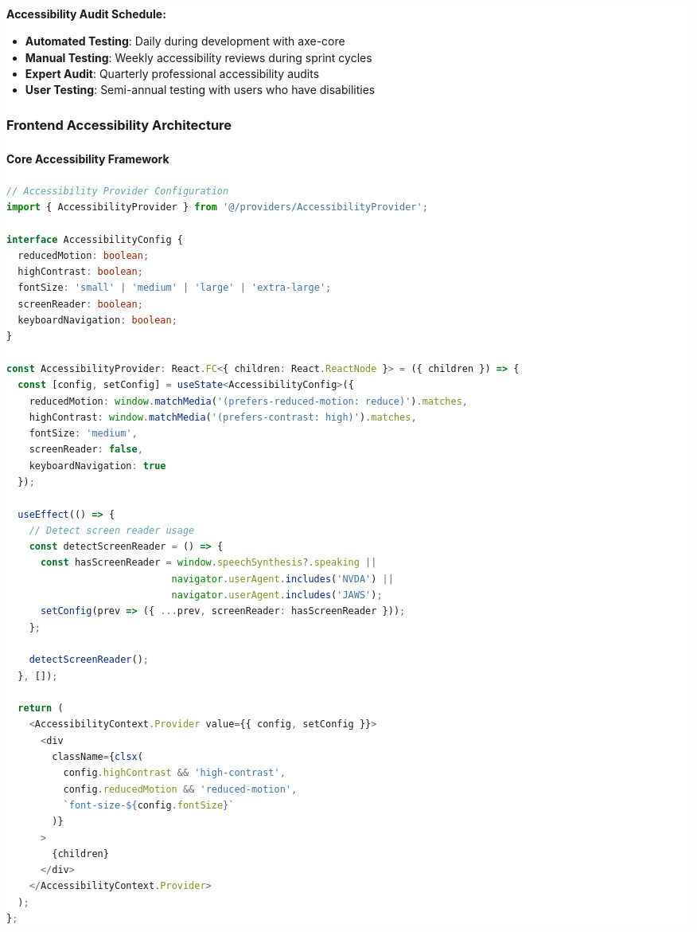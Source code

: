 **Accessibility Audit Schedule:**
- **Automated Testing**: Daily during development with axe-core
- **Manual Testing**: Weekly accessibility reviews during sprint cycles
- **Expert Audit**: Quarterly professional accessibility audits
- **User Testing**: Semi-annual testing with users who have disabilities

### Frontend Accessibility Architecture

#### Core Accessibility Framework

```typescript
// Accessibility Provider Configuration
import { AccessibilityProvider } from '@/providers/AccessibilityProvider';

interface AccessibilityConfig {
  reducedMotion: boolean;
  highContrast: boolean;
  fontSize: 'small' | 'medium' | 'large' | 'extra-large';
  screenReader: boolean;
  keyboardNavigation: boolean;
}

const AccessibilityProvider: React.FC<{ children: React.ReactNode }> = ({ children }) => {
  const [config, setConfig] = useState<AccessibilityConfig>({
    reducedMotion: window.matchMedia('(prefers-reduced-motion: reduce)').matches,
    highContrast: window.matchMedia('(prefers-contrast: high)').matches,
    fontSize: 'medium',
    screenReader: false,
    keyboardNavigation: true
  });

  useEffect(() => {
    // Detect screen reader usage
    const detectScreenReader = () => {
      const hasScreenReader = window.speechSynthesis?.speaking ||
                             navigator.userAgent.includes('NVDA') ||
                             navigator.userAgent.includes('JAWS');
      setConfig(prev => ({ ...prev, screenReader: hasScreenReader }));
    };

    detectScreenReader();
  }, []);

  return (
    <AccessibilityContext.Provider value={{ config, setConfig }}>
      <div
        className={clsx(
          config.highContrast && 'high-contrast',
          config.reducedMotion && 'reduced-motion',
          `font-size-${config.fontSize}`
        )}
      >
        {children}
      </div>
    </AccessibilityContext.Provider>
  );
};
```


  [UserRole.ORGANIZER]: [